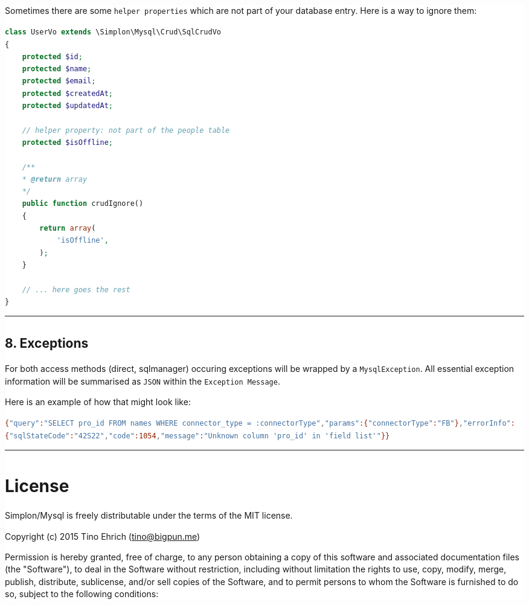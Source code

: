 Sometimes there are some ```helper properties``` which are not part of your database entry. Here is a way to ignore them:

```php
class UserVo extends \Simplon\Mysql\Crud\SqlCrudVo
{
    protected $id;
    protected $name;
    protected $email;
    protected $createdAt;
    protected $updatedAt;

    // helper property: not part of the people table
    protected $isOffline;

    /**
    * @return array
    */
    public function crudIgnore()
    {
        return array(
            'isOffline',
        );
    }

    // ... here goes the rest
}
```

-------------------------------------------------

## 8. Exceptions

For both access methods (direct, sqlmanager) occuring exceptions will be wrapped by a ```MysqlException```. All essential exception information will be summarised as ```JSON``` within the ```Exception Message```.

Here is an example of how that might look like:

```bash
{"query":"SELECT pro_id FROM names WHERE connector_type = :connectorType","params":{"connectorType":"FB"},"errorInfo":{"sqlStateCode":"42S22","code":1054,"message":"Unknown column 'pro_id' in 'field list'"}}
```

-------------------------------------------------

# License

Simplon/Mysql is freely distributable under the terms of the MIT license.

Copyright (c) 2015 Tino Ehrich ([tino@bigpun.me](mailto:tino@bigpun.me))

Permission is hereby granted, free of charge, to any person obtaining a copy of this software and associated documentation files (the "Software"), to deal in the Software without restriction, including without limitation the rights to use, copy, modify, merge, publish, distribute, sublicense, and/or sell copies of the Software, and to permit persons to whom the Software is furnished to do so, subject to the following conditions:
